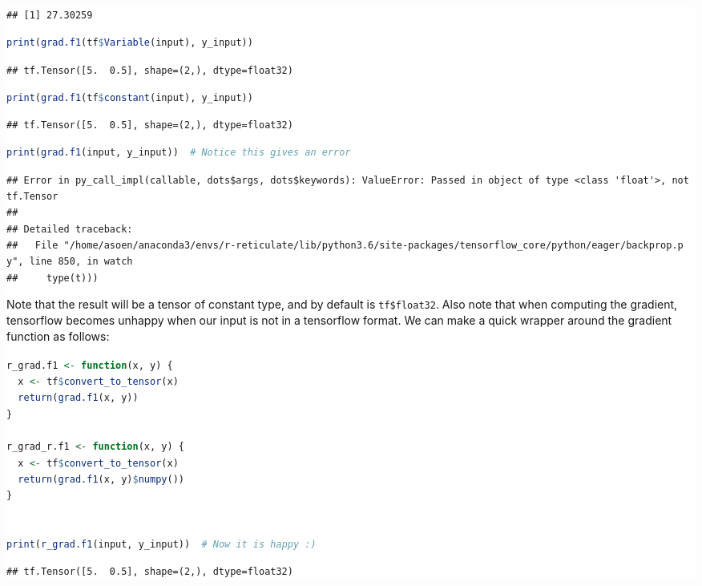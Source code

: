     ## [1] 27.30259

``` r
print(grad.f1(tf$Variable(input), y_input))
```

    ## tf.Tensor([5.  0.5], shape=(2,), dtype=float32)

``` r
print(grad.f1(tf$constant(input), y_input))
```

    ## tf.Tensor([5.  0.5], shape=(2,), dtype=float32)

``` r
print(grad.f1(input, y_input))  # Notice this gives an error
```

    ## Error in py_call_impl(callable, dots$args, dots$keywords): ValueError: Passed in object of type <class 'float'>, not tf.Tensor
    ## 
    ## Detailed traceback: 
    ##   File "/home/asoen/anaconda3/envs/r-reticulate/lib/python3.6/site-packages/tensorflow_core/python/eager/backprop.py", line 850, in watch
    ##     type(t)))

Note that the result will be a tensor of constant type, and by default
is `tf$float32`. Also note that when computing the gradient, tensorflow
becomes unhappy when our input is not in a tensorflow format. We can
make a quick wrapper around the gradient function as follows:

``` r
r_grad.f1 <- function(x, y) {
  x <- tf$convert_to_tensor(x)
  return(grad.f1(x, y))
}

r_grad_r.f1 <- function(x, y) {
  x <- tf$convert_to_tensor(x)
  return(grad.f1(x, y)$numpy())
}


print(r_grad.f1(input, y_input))  # Now it is happy :)
```

    ## tf.Tensor([5.  0.5], shape=(2,), dtype=float32)
